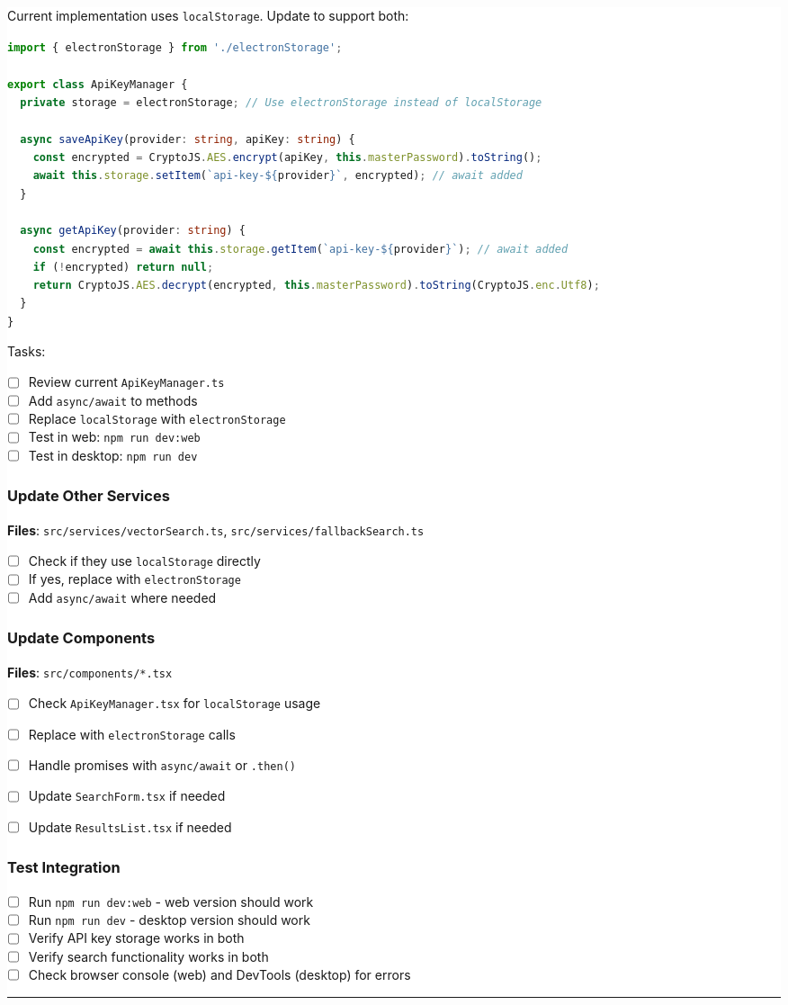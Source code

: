 Current implementation uses `localStorage`. Update to support both:

```typescript
import { electronStorage } from './electronStorage';

export class ApiKeyManager {
  private storage = electronStorage; // Use electronStorage instead of localStorage
  
  async saveApiKey(provider: string, apiKey: string) {
    const encrypted = CryptoJS.AES.encrypt(apiKey, this.masterPassword).toString();
    await this.storage.setItem(`api-key-${provider}`, encrypted); // await added
  }
  
  async getApiKey(provider: string) {
    const encrypted = await this.storage.getItem(`api-key-${provider}`); // await added
    if (!encrypted) return null;
    return CryptoJS.AES.decrypt(encrypted, this.masterPassword).toString(CryptoJS.enc.Utf8);
  }
}
```

Tasks:
- [ ] Review current `ApiKeyManager.ts`
- [ ] Add `async/await` to methods
- [ ] Replace `localStorage` with `electronStorage`
- [ ] Test in web: `npm run dev:web`
- [ ] Test in desktop: `npm run dev`

### Update Other Services

**Files**: `src/services/vectorSearch.ts`, `src/services/fallbackSearch.ts`

- [ ] Check if they use `localStorage` directly
- [ ] If yes, replace with `electronStorage`
- [ ] Add `async/await` where needed

### Update Components

**Files**: `src/components/*.tsx`

- [ ] Check `ApiKeyManager.tsx` for `localStorage` usage
- [ ] Replace with `electronStorage` calls
- [ ] Handle promises with `async/await` or `.then()`

- [ ] Update `SearchForm.tsx` if needed
- [ ] Update `ResultsList.tsx` if needed

### Test Integration

- [ ] Run `npm run dev:web` - web version should work
- [ ] Run `npm run dev` - desktop version should work
- [ ] Verify API key storage works in both
- [ ] Verify search functionality works in both
- [ ] Check browser console (web) and DevTools (desktop) for errors

---